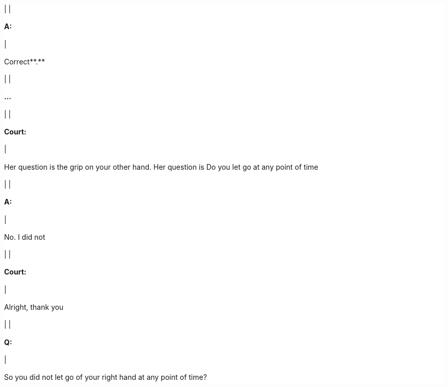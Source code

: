  |
| 

**A:**

 | 

Correct**.**

 |
| 

**…**

 |
| 

**Court:**

 | 

Her question is the grip on your other hand. Her question is Do you let go at any point of time

 |
| 

**A:**

 | 

No. I did not

 |
| 

**Court:**

 | 

Alright, thank you

 |
| 

**Q:**

 | 

So you did not let go of your right hand at any point of time?
